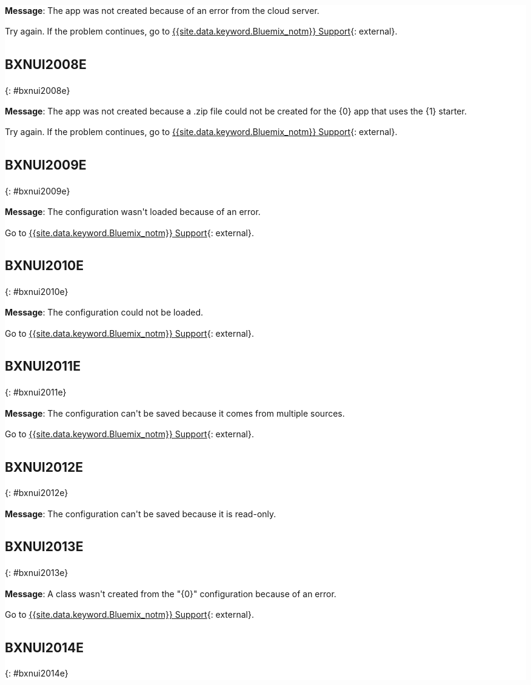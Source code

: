 **Message**: The app was not created because of an error from the cloud server.

Try again. If the problem continues, go to [{{site.data.keyword.Bluemix_notm}} Support](/unifiedsupport/supportcenter){: external}.


## BXNUI2008E
{: #bxnui2008e}

**Message**: The app was not created because a .zip file could not be created for the {0} app that uses the {1} starter.

Try again. If the problem continues, go to [{{site.data.keyword.Bluemix_notm}} Support](/unifiedsupport/supportcenter){: external}.


## BXNUI2009E
{: #bxnui2009e}

**Message**: The configuration wasn't loaded because of an error.

Go to [{{site.data.keyword.Bluemix_notm}} Support](/unifiedsupport/supportcenter){: external}.


## BXNUI2010E
{: #bxnui2010e}

**Message**: The configuration could not be loaded.

Go to [{{site.data.keyword.Bluemix_notm}} Support](/unifiedsupport/supportcenter){: external}.


## BXNUI2011E
{: #bxnui2011e}

**Message**: The configuration can't be saved because it comes from multiple sources.

Go to [{{site.data.keyword.Bluemix_notm}} Support](/unifiedsupport/supportcenter){: external}.


## BXNUI2012E
{: #bxnui2012e}

**Message**: The configuration can't be saved because it is read-only.


## BXNUI2013E
{: #bxnui2013e}

**Message**: A class wasn't created from the "{0}" configuration because of an error.

Go to [{{site.data.keyword.Bluemix_notm}} Support](/unifiedsupport/supportcenter){: external}.


## BXNUI2014E
{: #bxnui2014e}
